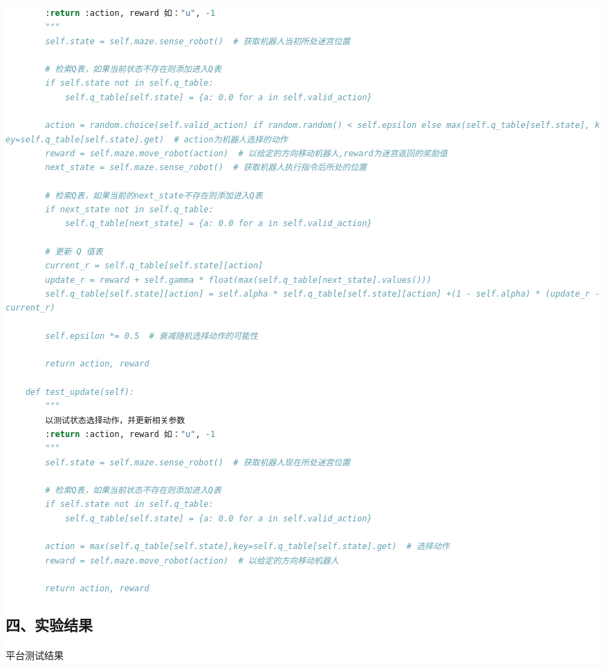 ```python
        :return :action, reward 如："u", -1
        """
        self.state = self.maze.sense_robot()  # 获取机器人当初所处迷宫位置

        # 检索Q表，如果当前状态不存在则添加进入Q表
        if self.state not in self.q_table:
            self.q_table[self.state] = {a: 0.0 for a in self.valid_action}

        action = random.choice(self.valid_action) if random.random() < self.epsilon else max(self.q_table[self.state], key=self.q_table[self.state].get)  # action为机器人选择的动作
        reward = self.maze.move_robot(action)  # 以给定的方向移动机器人,reward为迷宫返回的奖励值
        next_state = self.maze.sense_robot()  # 获取机器人执行指令后所处的位置

        # 检索Q表，如果当前的next_state不存在则添加进入Q表
        if next_state not in self.q_table:
            self.q_table[next_state] = {a: 0.0 for a in self.valid_action}

        # 更新 Q 值表
        current_r = self.q_table[self.state][action]
        update_r = reward + self.gamma * float(max(self.q_table[next_state].values()))
        self.q_table[self.state][action] = self.alpha * self.q_table[self.state][action] +(1 - self.alpha) * (update_r - current_r)

        self.epsilon *= 0.5  # 衰减随机选择动作的可能性

        return action, reward

    def test_update(self):
        """
        以测试状态选择动作，并更新相关参数
        :return :action, reward 如："u", -1
        """
        self.state = self.maze.sense_robot()  # 获取机器人现在所处迷宫位置

        # 检索Q表，如果当前状态不存在则添加进入Q表
        if self.state not in self.q_table:
            self.q_table[self.state] = {a: 0.0 for a in self.valid_action}

        action = max(self.q_table[self.state],key=self.q_table[self.state].get)  # 选择动作
        reward = self.maze.move_robot(action)  # 以给定的方向移动机器人

        return action, reward
```



## **四、实验结果**

平台测试结果
